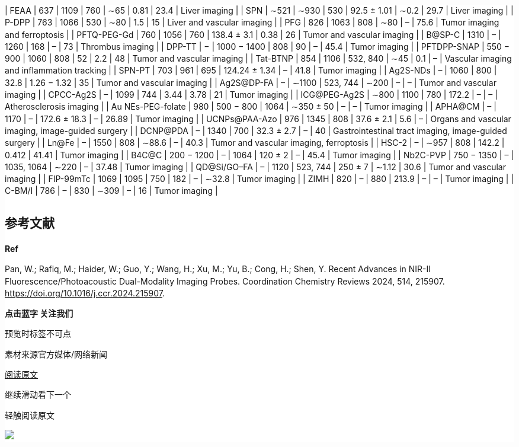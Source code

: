 | FEAA | 637 | 1109 | 760 | ∼65 | 0.81 | 23.4 | Liver imaging |
| SPN | ∼521 | ∼930 | 530 | 92.5 ± 1.01 | ∼0.2 | 29.7 | Liver imaging |
| P-DPP | 763 | 1066 | 530 | ∼80 | 1.5 | 15 | Liver and vascular imaging |
| PFG | 826 | 1063 | 808 | ∼80 | – | 75.6 | Tumor imaging and ferroptosis |
| PFTQ-PEG-Gd | 760 | 1056 | 760 | 138.4 ± 3.1 | 0.38 | 26 | Tumor and vascular imaging |
| B@SP-C | 1310 | – | 1260 | 168 | – | 73 | Thrombus imaging |
| DPP-TT | − | 1000 − 1400 | 808 | 90 | – | 45.4 | Tumor imaging |
| PFTDPP-SNAP | 550 − 900 | 1060 | 808 | 52 | 2.2 | 48 | Tumor and vascular imaging |
| Tat-BTNP | 854 | 1106 | 532, 840 | ∼45 | 0.1 | – | Vascular imaging and inflammation tracking |
| SPN-PT | 703 | 961 | 695 | 124.24 ± 1.34 | – | 41.8 | Tumor imaging |
| Ag2S-NDs | – | 1060 | 800 | 32.8 | 1.26 − 1.32 | 35 | Tumor and vascular imaging |
| Ag2S@DP-FA | – | ∼1100 | 523, 744 | ∼200 | – | – | Tumor and vascular imaging |
| CPCC-Ag2S | – | 1099 | 744 | 3.44 | 3.78 | 21 | Tumor imaging |
| ICG@PEG-Ag2S | ∼800 | 1100 | 780 | 172.2 | – | – | Atherosclerosis imaging |
| Au NEs-PEG-folate | 980 | 500 − 800 | 1064 | ∼350 ± 50 | – | – | Tumor imaging |
| APHA@CM | – | 1170 | – | 172.6 ± 18.3 | – | 26.89 | Tumor imaging |
| UCNPs@PAA-Azo | 976 | 1345 | 808 | 37.6 ± 2.1 | 5.6 | – | Organs and vascular imaging, image-guided surgery |
| DCNP@PDA | – | 1340 | 700 | 32.3 ± 2.7 | – | 40 | Gastrointestinal tract imaging, image-guided surgery |
| Ln@Fe | – | 1550 | 808 | ∼88.6 | – | 40.3 | Tumor and vascular imaging, ferroptosis |
| HSC-2 | – | ∼957 | 808 | 142.2 | 0.412 | 41.41 | Tumor imaging |
| B4C@C | 200 − 1200 | – | 1064 | 120 ± 2 | – | 45.4 | Tumor imaging |
| Nb2C-PVP | 750 − 1350 | – | 1035, 1064 | ∼220 | – | 37.48 | Tumor imaging |
| QD@Si/GO–FA | – | 1120 | 523, 744 | 250 ± 7 | ∼1.12 | 30.6 | Tumor and vascular imaging |
| FIP-99mTc | 1069 | 1095 | 750 | 182 | – | ∼32.8 | Tumor imaging |
| ZIMH | 820 | – | 880 | 213.9 | – | – | Tumor imaging |
| C-BM/I | 786 | – | 830 | ∼309 | – | 16 | Tumor imaging |

## **参考文献**

**Ref**

Pan, W.; Rafiq, M.; Haider, W.; Guo, Y.; Wang, H.; Xu, M.; Yu, B.; Cong, H.; Shen, Y. Recent Advances in NIR-II Fluorescence/Photoacoustic Dual-Modality Imaging Probes. Coordination Chemistry Reviews 2024, 514, 215907. https://doi.org/10.1016/j.ccr.2024.215907.

**点击蓝字 关注我们**

预览时标签不可点

素材来源官方媒体/网络新闻

 [阅读原文](javascript:;) 

  继续滑动看下一个 

 轻触阅读原文 

  ![](http://mmbiz.qpic.cn/mmbiz_png/wzBk7nZmzgq7v9Dg22Sz7VtfIJUOJaRx0AfgRtlrKZzKwOhTlicicAor2tvrgf1LUONnpYH3wKPRRrtL6nCvs0tQ/0?wx_fmt=png)  

